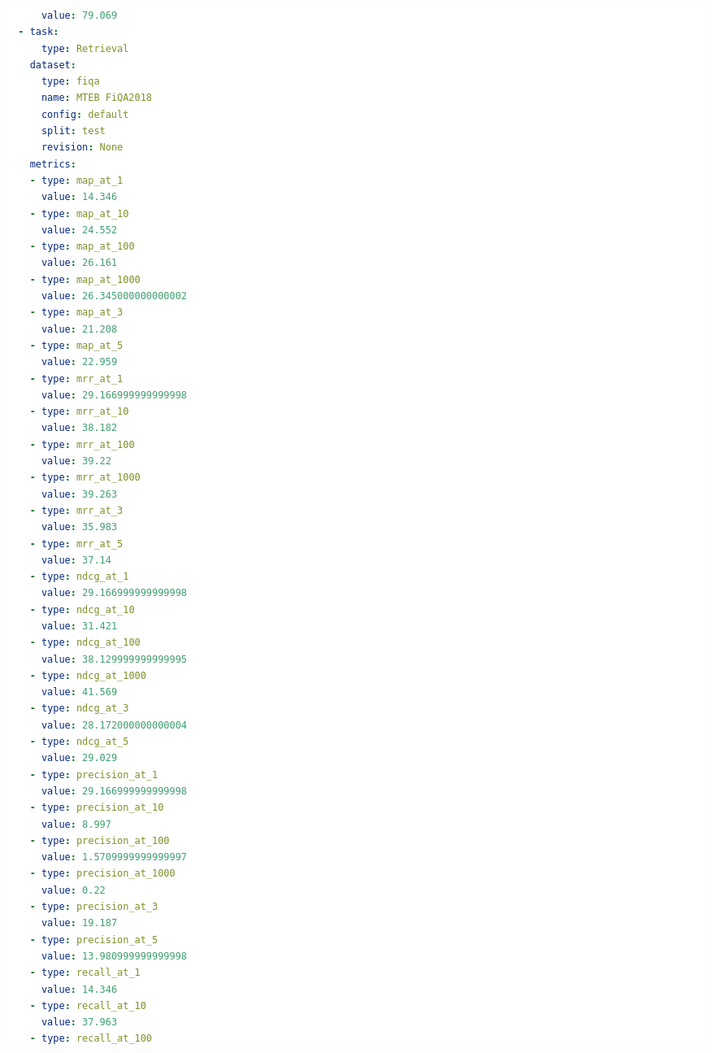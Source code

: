 ```yaml
      value: 79.069
  - task:
      type: Retrieval
    dataset:
      type: fiqa
      name: MTEB FiQA2018
      config: default
      split: test
      revision: None
    metrics:
    - type: map_at_1
      value: 14.346
    - type: map_at_10
      value: 24.552
    - type: map_at_100
      value: 26.161
    - type: map_at_1000
      value: 26.345000000000002
    - type: map_at_3
      value: 21.208
    - type: map_at_5
      value: 22.959
    - type: mrr_at_1
      value: 29.166999999999998
    - type: mrr_at_10
      value: 38.182
    - type: mrr_at_100
      value: 39.22
    - type: mrr_at_1000
      value: 39.263
    - type: mrr_at_3
      value: 35.983
    - type: mrr_at_5
      value: 37.14
    - type: ndcg_at_1
      value: 29.166999999999998
    - type: ndcg_at_10
      value: 31.421
    - type: ndcg_at_100
      value: 38.129999999999995
    - type: ndcg_at_1000
      value: 41.569
    - type: ndcg_at_3
      value: 28.172000000000004
    - type: ndcg_at_5
      value: 29.029
    - type: precision_at_1
      value: 29.166999999999998
    - type: precision_at_10
      value: 8.997
    - type: precision_at_100
      value: 1.5709999999999997
    - type: precision_at_1000
      value: 0.22
    - type: precision_at_3
      value: 19.187
    - type: precision_at_5
      value: 13.980999999999998
    - type: recall_at_1
      value: 14.346
    - type: recall_at_10
      value: 37.963
    - type: recall_at_100
```